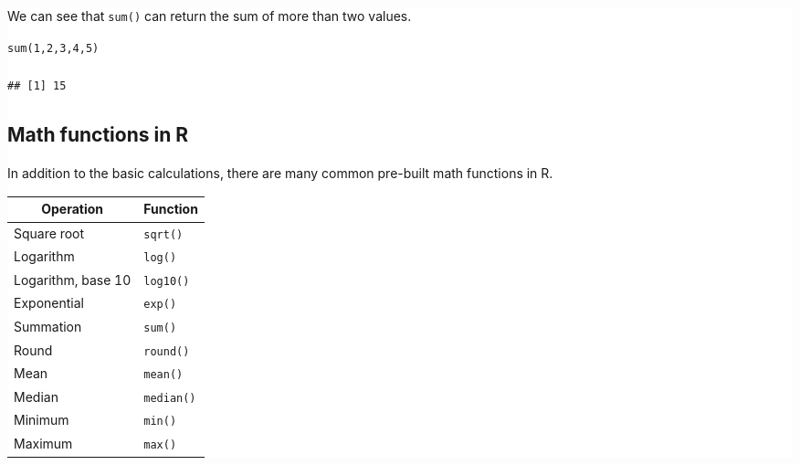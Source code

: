 We can see that `sum()` can return the sum of more than two values.

    sum(1,2,3,4,5)

    ## [1] 15

Math functions in R
-------------------

In addition to the basic calculations, there are many common pre-built
math functions in R.

<table>
<thead>
<tr class="header">
<th>Operation</th>
<th>Function</th>
</tr>
</thead>
<tbody>
<tr class="odd">
<td>Square root</td>
<td><code>sqrt()</code></td>
</tr>
<tr class="even">
<td>Logarithm</td>
<td><code>log()</code></td>
</tr>
<tr class="odd">
<td>Logarithm, base 10</td>
<td><code>log10()</code></td>
</tr>
<tr class="even">
<td>Exponential</td>
<td><code>exp()</code></td>
</tr>
<tr class="odd">
<td>Summation</td>
<td><code>sum()</code></td>
</tr>
<tr class="even">
<td>Round</td>
<td><code>round()</code></td>
</tr>
<tr class="odd">
<td>Mean</td>
<td><code>mean()</code></td>
</tr>
<tr class="even">
<td>Median</td>
<td><code>median()</code></td>
</tr>
<tr class="odd">
<td>Minimum</td>
<td><code>min()</code></td>
</tr>
<tr class="even">
<td>Maximum</td>
<td><code>max()</code></td>
</tr>
</tbody>
</table>
